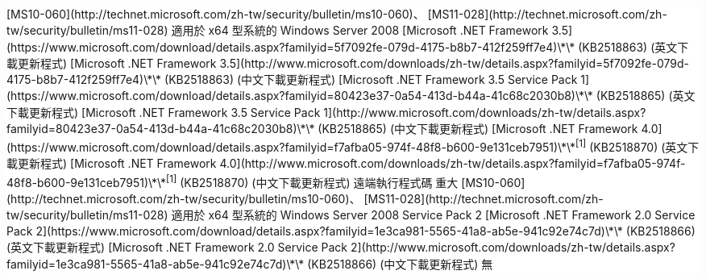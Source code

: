 </td>
<td style="border:1px solid black;">
[MS10-060](http://technet.microsoft.com/zh-tw/security/bulletin/ms10-060)、  
[MS11-028](http://technet.microsoft.com/zh-tw/security/bulletin/ms11-028)
</td>
</tr>
<tr class="alternateRow">
<td style="border:1px solid black;">
適用於 x64 型系統的 Windows Server 2008
</td>
<td style="border:1px solid black;">
[Microsoft .NET Framework 3.5](https://www.microsoft.com/download/details.aspx?familyid=5f7092fe-079d-4175-b8b7-412f259ff7e4)\*\*  
(KB2518863)  
(英文下載更新程式)  
[Microsoft .NET Framework 3.5](http://www.microsoft.com/downloads/zh-tw/details.aspx?familyid=5f7092fe-079d-4175-b8b7-412f259ff7e4)\*\*  
(KB2518863)  
(中文下載更新程式)  
[Microsoft .NET Framework 3.5 Service Pack 1](https://www.microsoft.com/download/details.aspx?familyid=80423e37-0a54-413d-b44a-41c68c2030b8)\*\*  
(KB2518865)  
(英文下載更新程式)  
[Microsoft .NET Framework 3.5 Service Pack 1](http://www.microsoft.com/downloads/zh-tw/details.aspx?familyid=80423e37-0a54-413d-b44a-41c68c2030b8)\*\*  
(KB2518865)  
(中文下載更新程式)  
[Microsoft .NET Framework 4.0](https://www.microsoft.com/download/details.aspx?familyid=f7afba05-974f-48f8-b600-9e131ceb7951)\*\*<sup>[1]</sup>
(KB2518870)  
(英文下載更新程式)  
[Microsoft .NET Framework 4.0](http://www.microsoft.com/downloads/zh-tw/details.aspx?familyid=f7afba05-974f-48f8-b600-9e131ceb7951)\*\*<sup>[1]</sup>
(KB2518870)  
(中文下載更新程式)
</td>
<td style="border:1px solid black;">
遠端執行程式碼
</td>
<td style="border:1px solid black;">
重大
</td>
<td style="border:1px solid black;">
[MS10-060](http://technet.microsoft.com/zh-tw/security/bulletin/ms10-060)、  
[MS11-028](http://technet.microsoft.com/zh-tw/security/bulletin/ms11-028)
</td>
</tr>
<tr>
<td style="border:1px solid black;">
適用於 x64 型系統的 Windows Server 2008 Service Pack 2
</td>
<td style="border:1px solid black;">
[Microsoft .NET Framework 2.0 Service Pack 2](https://www.microsoft.com/download/details.aspx?familyid=1e3ca981-5565-41a8-ab5e-941c92e74c7d)\*\*  
(KB2518866)  
(英文下載更新程式)  
[Microsoft .NET Framework 2.0 Service Pack 2](http://www.microsoft.com/downloads/zh-tw/details.aspx?familyid=1e3ca981-5565-41a8-ab5e-941c92e74c7d)\*\*  
(KB2518866)  
(中文下載更新程式)
</td>
<td style="border:1px solid black;">
無
</td>